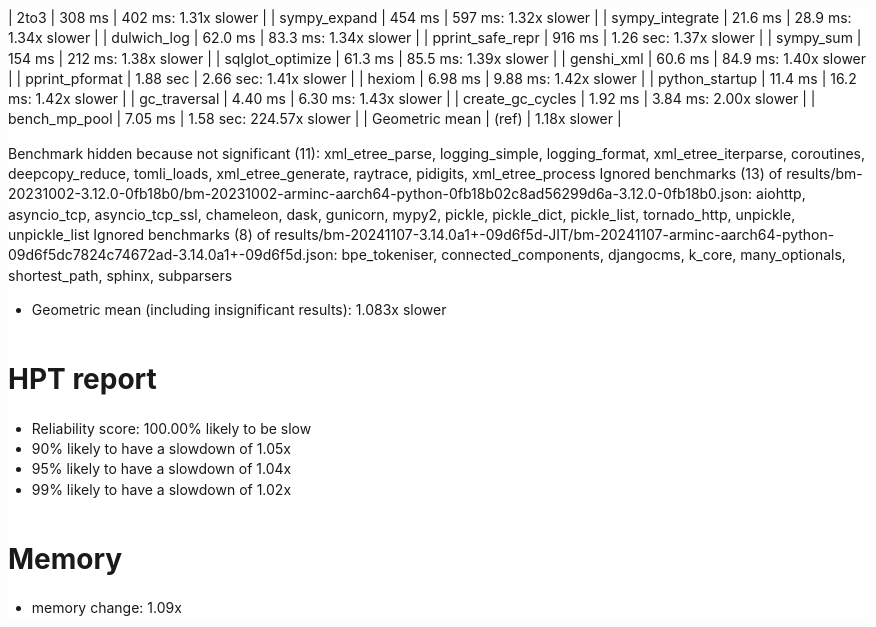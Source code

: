 | 2to3                       | 308 ms                                                                | 402 ms: 1.31x slower                                                     |
| sympy_expand               | 454 ms                                                                | 597 ms: 1.32x slower                                                     |
| sympy_integrate            | 21.6 ms                                                               | 28.9 ms: 1.34x slower                                                    |
| dulwich_log                | 62.0 ms                                                               | 83.3 ms: 1.34x slower                                                    |
| pprint_safe_repr           | 916 ms                                                                | 1.26 sec: 1.37x slower                                                   |
| sympy_sum                  | 154 ms                                                                | 212 ms: 1.38x slower                                                     |
| sqlglot_optimize           | 61.3 ms                                                               | 85.5 ms: 1.39x slower                                                    |
| genshi_xml                 | 60.6 ms                                                               | 84.9 ms: 1.40x slower                                                    |
| pprint_pformat             | 1.88 sec                                                              | 2.66 sec: 1.41x slower                                                   |
| hexiom                     | 6.98 ms                                                               | 9.88 ms: 1.42x slower                                                    |
| python_startup             | 11.4 ms                                                               | 16.2 ms: 1.42x slower                                                    |
| gc_traversal               | 4.40 ms                                                               | 6.30 ms: 1.43x slower                                                    |
| create_gc_cycles           | 1.92 ms                                                               | 3.84 ms: 2.00x slower                                                    |
| bench_mp_pool              | 7.05 ms                                                               | 1.58 sec: 224.57x slower                                                 |
| Geometric mean             | (ref)                                                                 | 1.18x slower                                                             |

Benchmark hidden because not significant (11): xml_etree_parse, logging_simple, logging_format, xml_etree_iterparse, coroutines, deepcopy_reduce, tomli_loads, xml_etree_generate, raytrace, pidigits, xml_etree_process
Ignored benchmarks (13) of results/bm-20231002-3.12.0-0fb18b0/bm-20231002-arminc-aarch64-python-0fb18b02c8ad56299d6a-3.12.0-0fb18b0.json: aiohttp, asyncio_tcp, asyncio_tcp_ssl, chameleon, dask, gunicorn, mypy2, pickle, pickle_dict, pickle_list, tornado_http, unpickle, unpickle_list
Ignored benchmarks (8) of results/bm-20241107-3.14.0a1+-09d6f5d-JIT/bm-20241107-arminc-aarch64-python-09d6f5dc7824c74672ad-3.14.0a1+-09d6f5d.json: bpe_tokeniser, connected_components, djangocms, k_core, many_optionals, shortest_path, sphinx, subparsers

- Geometric mean (including insignificant results): 1.083x slower
# HPT report

- Reliability score: 100.00% likely to be slow
- 90% likely to have a slowdown of 1.05x
- 95% likely to have a slowdown of 1.04x
- 99% likely to have a slowdown of 1.02x

# Memory
- memory change: 1.09x